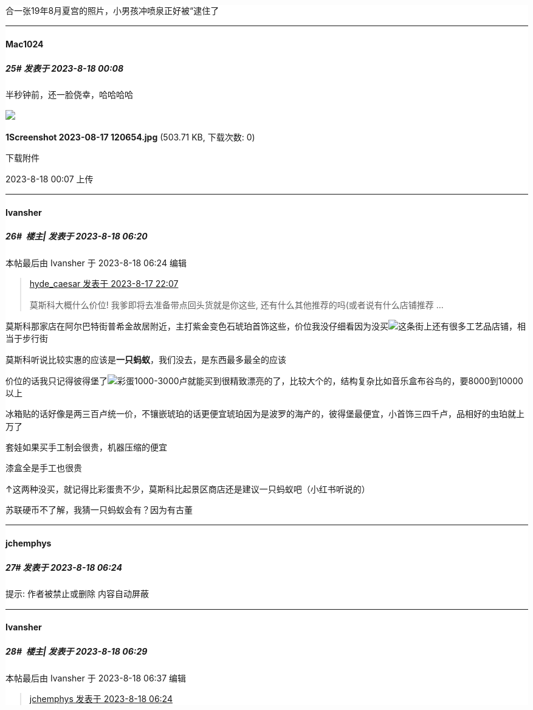 合一张19年8月夏宫的照片，小男孩冲喷泉正好被“逮住了

*****

####  Mac1024  
##### 25#       发表于 2023-8-18 00:08

半秒钟前，还一脸侥幸，哈哈哈哈

<img src="https://img.saraba1st.com/forum/202308/18/000741d4gk1crr4zjmeccz.jpg" referrerpolicy="no-referrer">

<strong>1Screenshot 2023-08-17 120654.jpg</strong> (503.71 KB, 下载次数: 0)

下载附件

2023-8-18 00:07 上传

*****

####  Ivansher  
##### 26#         楼主| 发表于 2023-8-18 06:20

 本帖最后由 Ivansher 于 2023-8-18 06:24 编辑 
<blockquote><a href="httphttps://bbs.saraba1st.com/2b/forum.php?mod=redirect&amp;goto=findpost&amp;pid=62066779&amp;ptid=2148683" target="_blank">hyde_caesar 发表于 2023-8-17 22:07</a>

莫斯科大概什么价位! 我爹即将去准备带点回头货就是你这些, 还有什么其他推荐的吗(或者说有什么店铺推荐 ...</blockquote>
莫斯科那家店在阿尔巴特街普希金故居附近，主打紫金变色石琥珀首饰这些，价位我没仔细看因为没买<img src="https://static.saraba1st.com/image/smiley/face2017/068.png" referrerpolicy="no-referrer">这条街上还有很多工艺品店铺，相当于步行街

莫斯科听说比较实惠的应该是<strong>一只蚂蚁</strong>，我们没去，是东西最多最全的应该

价位的话我只记得彼得堡了<img src="https://static.saraba1st.com/image/smiley/face2017/068.png" referrerpolicy="no-referrer">彩蛋1000-3000卢就能买到很精致漂亮的了，比较大个的，结构复杂比如音乐盒布谷鸟的，要8000到10000以上

冰箱贴的话好像是两三百卢统一价，不镶嵌琥珀的话更便宜琥珀因为是波罗的海产的，彼得堡最便宜，小首饰三四千卢，品相好的虫珀就上万了

套娃如果买手工制会很贵，机器压缩的便宜

漆盒全是手工也很贵

↑这两种没买，就记得比彩蛋贵不少，莫斯科比起景区商店还是建议一只蚂蚁吧（小红书听说的）

苏联硬币不了解，我猜一只蚂蚁会有？因为有古董

*****

####  jchemphys  
##### 27#       发表于 2023-8-18 06:24

提示: 作者被禁止或删除 内容自动屏蔽

*****

####  Ivansher  
##### 28#         楼主| 发表于 2023-8-18 06:29

 本帖最后由 Ivansher 于 2023-8-18 06:37 编辑 
<blockquote><a href="httphttps://bbs.saraba1st.com/2b/forum.php?mod=redirect&amp;goto=findpost&amp;pid=62069080&amp;ptid=2148683" target="_blank">jchemphys 发表于 2023-8-18 06:24</a>
